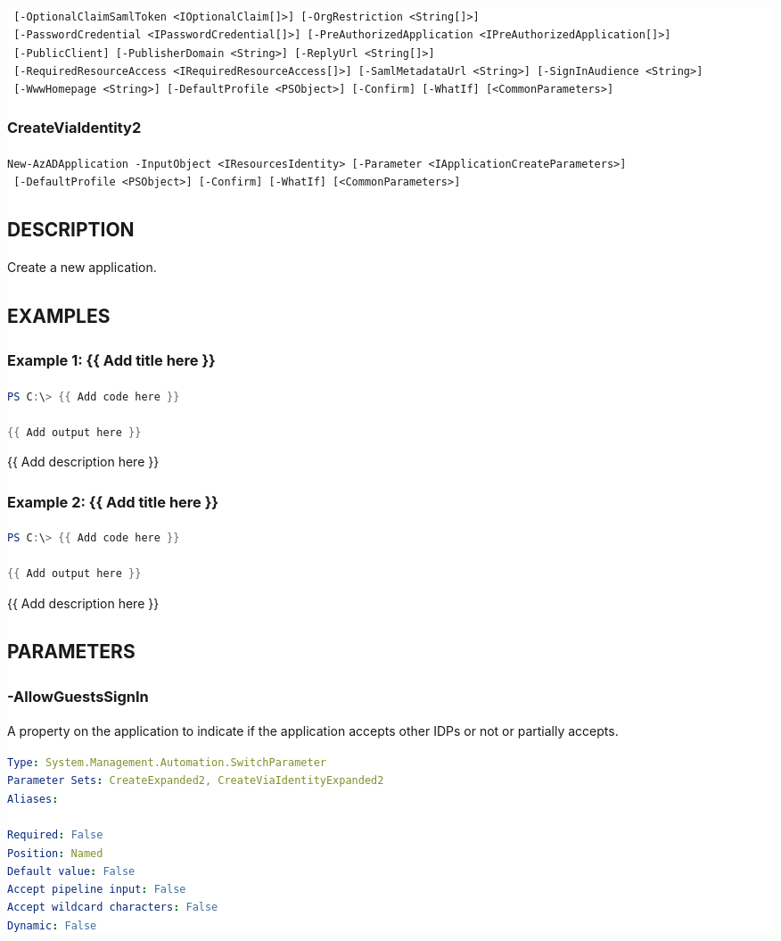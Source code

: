```
 [-OptionalClaimSamlToken <IOptionalClaim[]>] [-OrgRestriction <String[]>]
 [-PasswordCredential <IPasswordCredential[]>] [-PreAuthorizedApplication <IPreAuthorizedApplication[]>]
 [-PublicClient] [-PublisherDomain <String>] [-ReplyUrl <String[]>]
 [-RequiredResourceAccess <IRequiredResourceAccess[]>] [-SamlMetadataUrl <String>] [-SignInAudience <String>]
 [-WwwHomepage <String>] [-DefaultProfile <PSObject>] [-Confirm] [-WhatIf] [<CommonParameters>]
```

### CreateViaIdentity2
```
New-AzADApplication -InputObject <IResourcesIdentity> [-Parameter <IApplicationCreateParameters>]
 [-DefaultProfile <PSObject>] [-Confirm] [-WhatIf] [<CommonParameters>]
```

## DESCRIPTION
Create a new application.

## EXAMPLES

### Example 1: {{ Add title here }}
```powershell
PS C:\> {{ Add code here }}

{{ Add output here }}
```

{{ Add description here }}

### Example 2: {{ Add title here }}
```powershell
PS C:\> {{ Add code here }}

{{ Add output here }}
```

{{ Add description here }}

## PARAMETERS

### -AllowGuestsSignIn
A property on the application to indicate if the application accepts other IDPs or not or partially accepts.

```yaml
Type: System.Management.Automation.SwitchParameter
Parameter Sets: CreateExpanded2, CreateViaIdentityExpanded2
Aliases:

Required: False
Position: Named
Default value: False
Accept pipeline input: False
Accept wildcard characters: False
Dynamic: False
```
